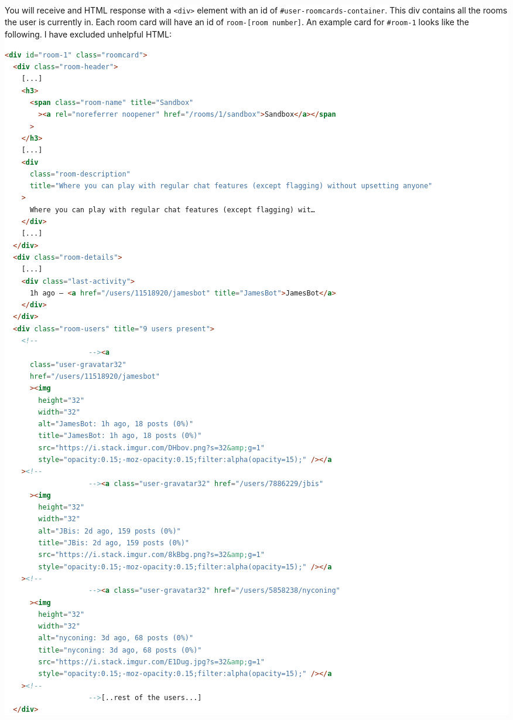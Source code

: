 You will receive and HTML response with a `<div>` element with an id of
`#user-roomcards-container`. This div contains all the rooms the user is
currently in. Each room card will have an id of `room-[room number]`. An example
card for `#room-1` looks like the following. I have excluded unhelpful HTML:

```html
<div id="room-1" class="roomcard">
  <div class="room-header">
    [...]
    <h3>
      <span class="room-name" title="Sandbox"
        ><a rel="noreferrer noopener" href="/rooms/1/sandbox">Sandbox</a></span
      >
    </h3>
    [...]
    <div
      class="room-description"
      title="Where you can play with regular chat features (except flagging) without upsetting anyone"
    >
      Where you can play with regular chat features (except flagging) wit…
    </div>
    [...]
  </div>
  <div class="room-details">
    [...]
    <div class="last-activity">
      1h ago – <a href="/users/11518920/jamesbot" title="JamesBot">JamesBot</a>
    </div>
  </div>
  <div class="room-users" title="9 users present">
    <!-- 
                    --><a
      class="user-gravatar32"
      href="/users/11518920/jamesbot"
      ><img
        height="32"
        width="32"
        alt="JamesBot: 1h ago, 18 posts (0%)"
        title="JamesBot: 1h ago, 18 posts (0%)"
        src="https://i.stack.imgur.com/DHbov.png?s=32&amp;g=1"
        style="opacity:0.15;-moz-opacity:0.15;filter:alpha(opacity=15);" /></a
    ><!--
                    --><a class="user-gravatar32" href="/users/7886229/jbis"
      ><img
        height="32"
        width="32"
        alt="JBis: 2d ago, 159 posts (0%)"
        title="JBis: 2d ago, 159 posts (0%)"
        src="https://i.stack.imgur.com/8kBbg.png?s=32&amp;g=1"
        style="opacity:0.15;-moz-opacity:0.15;filter:alpha(opacity=15);" /></a
    ><!--
                    --><a class="user-gravatar32" href="/users/5858238/nyconing"
      ><img
        height="32"
        width="32"
        alt="nyconing: 3d ago, 68 posts (0%)"
        title="nyconing: 3d ago, 68 posts (0%)"
        src="https://i.stack.imgur.com/E1Dug.jpg?s=32&amp;g=1"
        style="opacity:0.15;-moz-opacity:0.15;filter:alpha(opacity=15);" /></a
    ><!--
                    -->[..rest of the users...]
  </div>

```